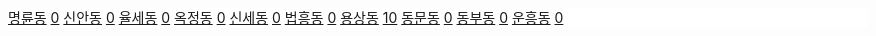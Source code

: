 
  <tr class="item">
    <td><a href="경상북도 안동시 명륜동">명륜동</a></td>
    <td><a href="경상북도 안동시 명륜동">0</a></td>
  </tr>
    

  <tr class="item">
    <td><a href="경상북도 안동시 신안동">신안동</a></td>
    <td><a href="경상북도 안동시 신안동">0</a></td>
  </tr>
    

  <tr class="item">
    <td><a href="경상북도 안동시 율세동">율세동</a></td>
    <td><a href="경상북도 안동시 율세동">0</a></td>
  </tr>
    

  <tr class="item">
    <td><a href="경상북도 안동시 옥정동">옥정동</a></td>
    <td><a href="경상북도 안동시 옥정동">0</a></td>
  </tr>
    

  <tr class="item">
    <td><a href="경상북도 안동시 신세동">신세동</a></td>
    <td><a href="경상북도 안동시 신세동">0</a></td>
  </tr>
    

  <tr class="item">
    <td><a href="경상북도 안동시 법흥동">법흥동</a></td>
    <td><a href="경상북도 안동시 법흥동">0</a></td>
  </tr>
    

  <tr class="item">
    <td><a href="경상북도 안동시 용상동">용상동</a></td>
    <td><a href="경상북도 안동시 용상동">10</a></td>
  </tr>
    

  <tr class="item">
    <td><a href="경상북도 안동시 동문동">동문동</a></td>
    <td><a href="경상북도 안동시 동문동">0</a></td>
  </tr>
    

  <tr class="item">
    <td><a href="경상북도 안동시 동부동">동부동</a></td>
    <td><a href="경상북도 안동시 동부동">0</a></td>
  </tr>
    

  <tr class="item">
    <td><a href="경상북도 안동시 운흥동">운흥동</a></td>
    <td><a href="경상북도 안동시 운흥동">0</a></td>
  </tr>
    